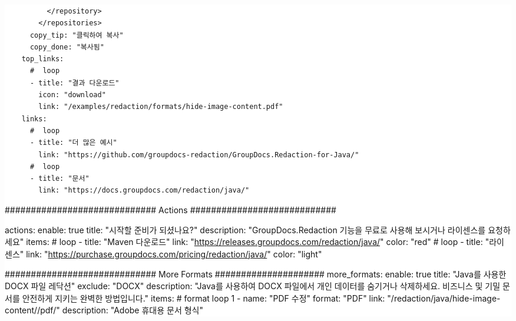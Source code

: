               </repository>
            </repositories>
          copy_tip: "클릭하여 복사"
          copy_done: "복사됨"
        top_links:
          #  loop
          - title: "결과 다운로드"
            icon: "download"
            link: "/examples/redaction/formats/hide-image-content.pdf"
        links:
          #  loop
          - title: "더 많은 예시"
            link: "https://github.com/groupdocs-redaction/GroupDocs.Redaction-for-Java/"
          #  loop
          - title: "문서"
            link: "https://docs.groupdocs.com/redaction/java/"


############################# Actions ############################

actions:
  enable: true
  title: "시작할 준비가 되셨나요?"
  description: "GroupDocs.Redaction 기능을 무료로 사용해 보시거나 라이센스를 요청하세요"
  items:
    #  loop
    - title: "Maven 다운로드"
      link: "https://releases.groupdocs.com/redaction/java/"
      color: "red"
        #  loop
    - title: "라이센스"
      link: "https://purchase.groupdocs.com/pricing/redaction/java/"
      color: "light"


############################# More Formats #####################
more_formats:
    enable: true
    title: "Java를 사용한 DOCX 파일 레닥션"
    exclude: "DOCX"
    description: "Java를 사용하여 DOCX 파일에서 개인 데이터를 숨기거나 삭제하세요. 비즈니스 및 기밀 문서를 안전하게 지키는 완벽한 방법입니다."
    items: 
        # format loop 1
        - name: "PDF 수정"
          format: "PDF"
          link: "/redaction/java/hide-image-content//pdf/"
          description: "Adobe 휴대용 문서 형식"
